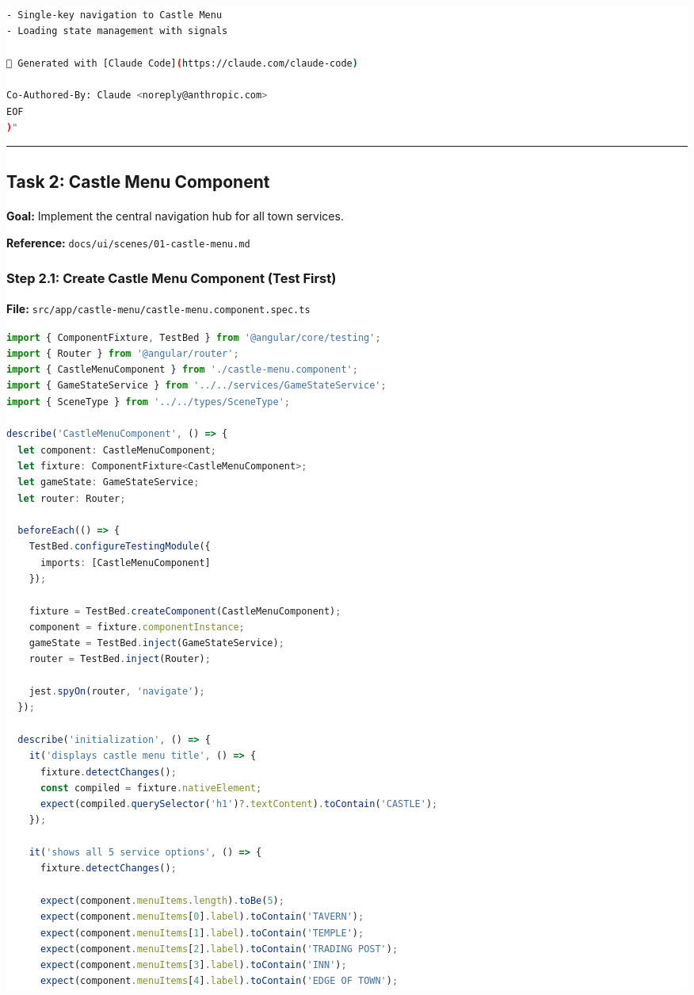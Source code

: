 ```bash
- Single-key navigation to Castle Menu
- Loading state management with signals

🤖 Generated with [Claude Code](https://claude.com/claude-code)

Co-Authored-By: Claude <noreply@anthropic.com>
EOF
)"
```

---

## Task 2: Castle Menu Component

**Goal:** Implement the central navigation hub for all town services.

**Reference:** `docs/ui/scenes/01-castle-menu.md`

### Step 2.1: Create Castle Menu Component (Test First)

**File:** `src/app/castle-menu/castle-menu.component.spec.ts`

```typescript
import { ComponentFixture, TestBed } from '@angular/core/testing';
import { Router } from '@angular/router';
import { CastleMenuComponent } from './castle-menu.component';
import { GameStateService } from '../../services/GameStateService';
import { SceneType } from '../../types/SceneType';

describe('CastleMenuComponent', () => {
  let component: CastleMenuComponent;
  let fixture: ComponentFixture<CastleMenuComponent>;
  let gameState: GameStateService;
  let router: Router;

  beforeEach(() => {
    TestBed.configureTestingModule({
      imports: [CastleMenuComponent]
    });

    fixture = TestBed.createComponent(CastleMenuComponent);
    component = fixture.componentInstance;
    gameState = TestBed.inject(GameStateService);
    router = TestBed.inject(Router);

    jest.spyOn(router, 'navigate');
  });

  describe('initialization', () => {
    it('displays castle menu title', () => {
      fixture.detectChanges();
      const compiled = fixture.nativeElement;
      expect(compiled.querySelector('h1')?.textContent).toContain('CASTLE');
    });

    it('shows all 5 service options', () => {
      fixture.detectChanges();

      expect(component.menuItems.length).toBe(5);
      expect(component.menuItems[0].label).toContain('TAVERN');
      expect(component.menuItems[1].label).toContain('TEMPLE');
      expect(component.menuItems[2].label).toContain('TRADING POST');
      expect(component.menuItems[3].label).toContain('INN');
      expect(component.menuItems[4].label).toContain('EDGE OF TOWN');
```